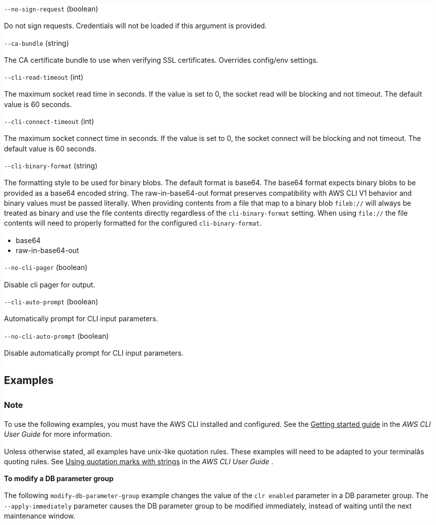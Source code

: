 `--no-sign-request` (boolean)

Do not sign requests. Credentials will not be loaded if this argument is provided.

`--ca-bundle` (string)

The CA certificate bundle to use when verifying SSL certificates. Overrides config/env settings.

`--cli-read-timeout` (int)

The maximum socket read time in seconds. If the value is set to 0, the socket read will be blocking and not timeout. The default value is 60 seconds.

`--cli-connect-timeout` (int)

The maximum socket connect time in seconds. If the value is set to 0, the socket connect will be blocking and not timeout. The default value is 60 seconds.

`--cli-binary-format` (string)

The formatting style to be used for binary blobs. The default format is base64. The base64 format expects binary blobs to be provided as a base64 encoded string. The raw-in-base64-out format preserves compatibility with AWS CLI V1 behavior and binary values must be passed literally. When providing contents from a file that map to a binary blob `fileb://` will always be treated as binary and use the file contents directly regardless of the `cli-binary-format` setting. When using `file://` the file contents will need to properly formatted for the configured `cli-binary-format`.

- base64
- raw-in-base64-out

`--no-cli-pager` (boolean)

Disable cli pager for output.

`--cli-auto-prompt` (boolean)

Automatically prompt for CLI input parameters.

`--no-cli-auto-prompt` (boolean)

Disable automatically prompt for CLI input parameters.

## Examples

### Note

To use the following examples, you must have the AWS CLI installed and configured. See the [Getting started guide](https://docs.aws.amazon.com/cli/latest/userguide/cli-chap-getting-started.html) in the *AWS CLI User Guide* for more information.

Unless otherwise stated, all examples have unix-like quotation rules. These examples will need to be adapted to your terminalâs quoting rules. See [Using quotation marks with strings](https://docs.aws.amazon.com/cli/latest/userguide/cli-usage-parameters-quoting-strings.html) in the *AWS CLI User Guide* .

**To modify a DB parameter group**

The following `modify-db-parameter-group` example changes the value of the `clr enabled` parameter in a DB parameter group. The `--apply-immediately` parameter causes the DB parameter group to be modified immediately, instead of waiting until the next maintenance window.
